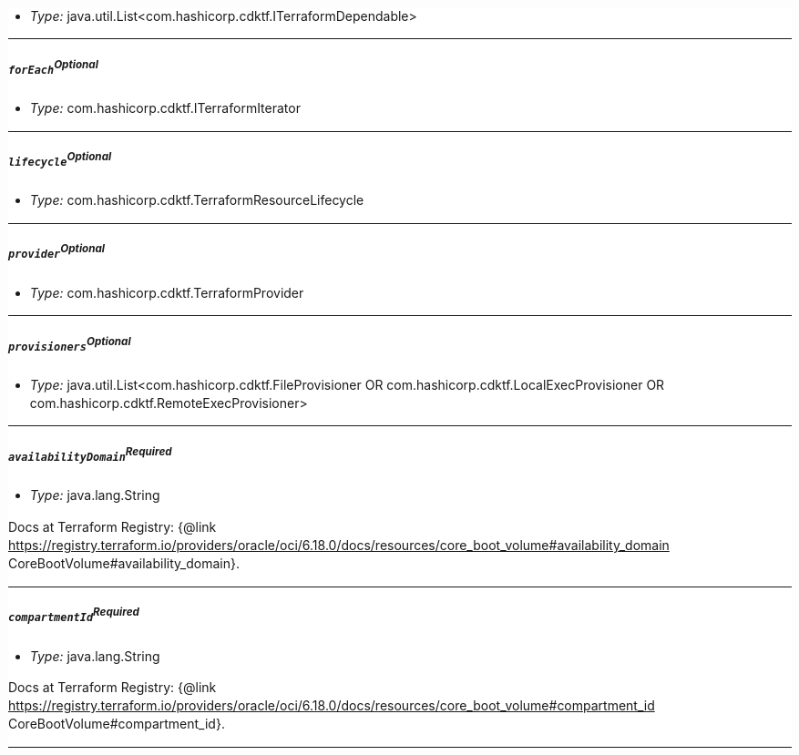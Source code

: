 - *Type:* java.util.List<com.hashicorp.cdktf.ITerraformDependable>

---

##### `forEach`<sup>Optional</sup> <a name="forEach" id="rhizo-co-terraform-provider-oci.coreBootVolume.CoreBootVolume.Initializer.parameter.forEach"></a>

- *Type:* com.hashicorp.cdktf.ITerraformIterator

---

##### `lifecycle`<sup>Optional</sup> <a name="lifecycle" id="rhizo-co-terraform-provider-oci.coreBootVolume.CoreBootVolume.Initializer.parameter.lifecycle"></a>

- *Type:* com.hashicorp.cdktf.TerraformResourceLifecycle

---

##### `provider`<sup>Optional</sup> <a name="provider" id="rhizo-co-terraform-provider-oci.coreBootVolume.CoreBootVolume.Initializer.parameter.provider"></a>

- *Type:* com.hashicorp.cdktf.TerraformProvider

---

##### `provisioners`<sup>Optional</sup> <a name="provisioners" id="rhizo-co-terraform-provider-oci.coreBootVolume.CoreBootVolume.Initializer.parameter.provisioners"></a>

- *Type:* java.util.List<com.hashicorp.cdktf.FileProvisioner OR com.hashicorp.cdktf.LocalExecProvisioner OR com.hashicorp.cdktf.RemoteExecProvisioner>

---

##### `availabilityDomain`<sup>Required</sup> <a name="availabilityDomain" id="rhizo-co-terraform-provider-oci.coreBootVolume.CoreBootVolume.Initializer.parameter.availabilityDomain"></a>

- *Type:* java.lang.String

Docs at Terraform Registry: {@link https://registry.terraform.io/providers/oracle/oci/6.18.0/docs/resources/core_boot_volume#availability_domain CoreBootVolume#availability_domain}.

---

##### `compartmentId`<sup>Required</sup> <a name="compartmentId" id="rhizo-co-terraform-provider-oci.coreBootVolume.CoreBootVolume.Initializer.parameter.compartmentId"></a>

- *Type:* java.lang.String

Docs at Terraform Registry: {@link https://registry.terraform.io/providers/oracle/oci/6.18.0/docs/resources/core_boot_volume#compartment_id CoreBootVolume#compartment_id}.

---